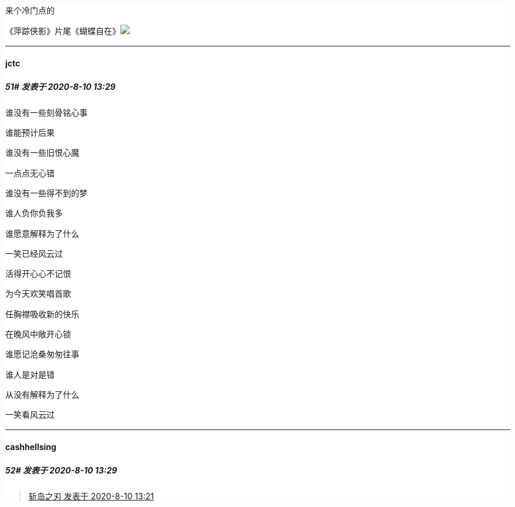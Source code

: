 


来个冷门点的


《萍踪侠影》片尾《蝴蝶自在》<img src="https://static.saraba1st.com/image/smiley/face2017/034.png" referrerpolicy="no-referrer">







-----

####  jctc  
##### 51#       发表于 2020-8-10 13:29




谁没有一些刻骨铭心事

谁能预计后果

谁没有一些旧恨心魔

一点点无心错

谁没有一些得不到的梦

谁人负你负我多

谁愿意解释为了什么

一笑已经风云过

活得开心心不记恨

为今天欢笑唱首歌

任胸襟吸收新的快乐

在晚风中敞开心锁

谁愿记沧桑匆匆往事

谁人是对是错

从没有解释为了什么

一笑看风云过







-----

####  cashhellsing  
##### 52#       发表于 2020-8-10 13:29



<blockquote><a href="httphttps://bbs.saraba1st.com/2b/forum.php?mod=redirect&amp;goto=findpost&amp;pid=48379931&amp;ptid=1953997" target="_blank">斩岛之刃 发表于 2020-8-10 13:21</a>
